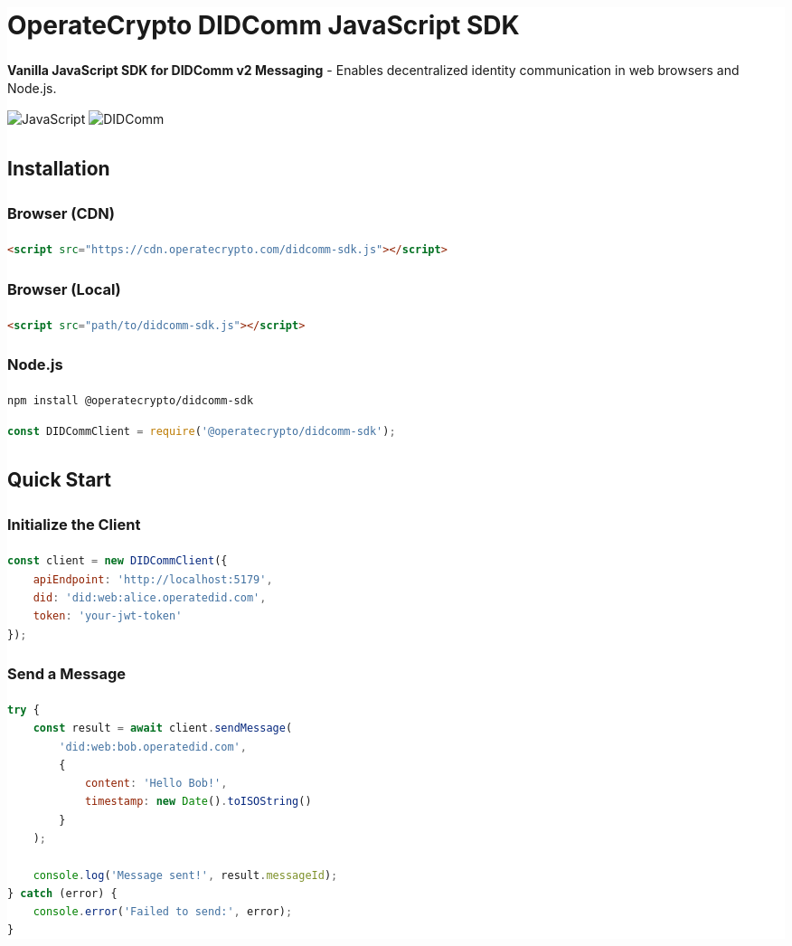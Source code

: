 # OperateCrypto DIDComm JavaScript SDK

**Vanilla JavaScript SDK for DIDComm v2 Messaging** - Enables decentralized identity communication in web browsers and Node.js.

![JavaScript](https://img.shields.io/badge/JavaScript-ES6+-F7DF1E)
![DIDComm](https://img.shields.io/badge/DIDComm-v2-00A98F)

## Installation

### Browser (CDN)

```html
<script src="https://cdn.operatecrypto.com/didcomm-sdk.js"></script>
```

### Browser (Local)

```html
<script src="path/to/didcomm-sdk.js"></script>
```

### Node.js

```bash
npm install @operatecrypto/didcomm-sdk
```

```javascript
const DIDCommClient = require('@operatecrypto/didcomm-sdk');
```

## Quick Start

### Initialize the Client

```javascript
const client = new DIDCommClient({
    apiEndpoint: 'http://localhost:5179',
    did: 'did:web:alice.operatedid.com',
    token: 'your-jwt-token'
});
```

### Send a Message

```javascript
try {
    const result = await client.sendMessage(
        'did:web:bob.operatedid.com',
        {
            content: 'Hello Bob!',
            timestamp: new Date().toISOString()
        }
    );

    console.log('Message sent!', result.messageId);
} catch (error) {
    console.error('Failed to send:', error);
}
```

